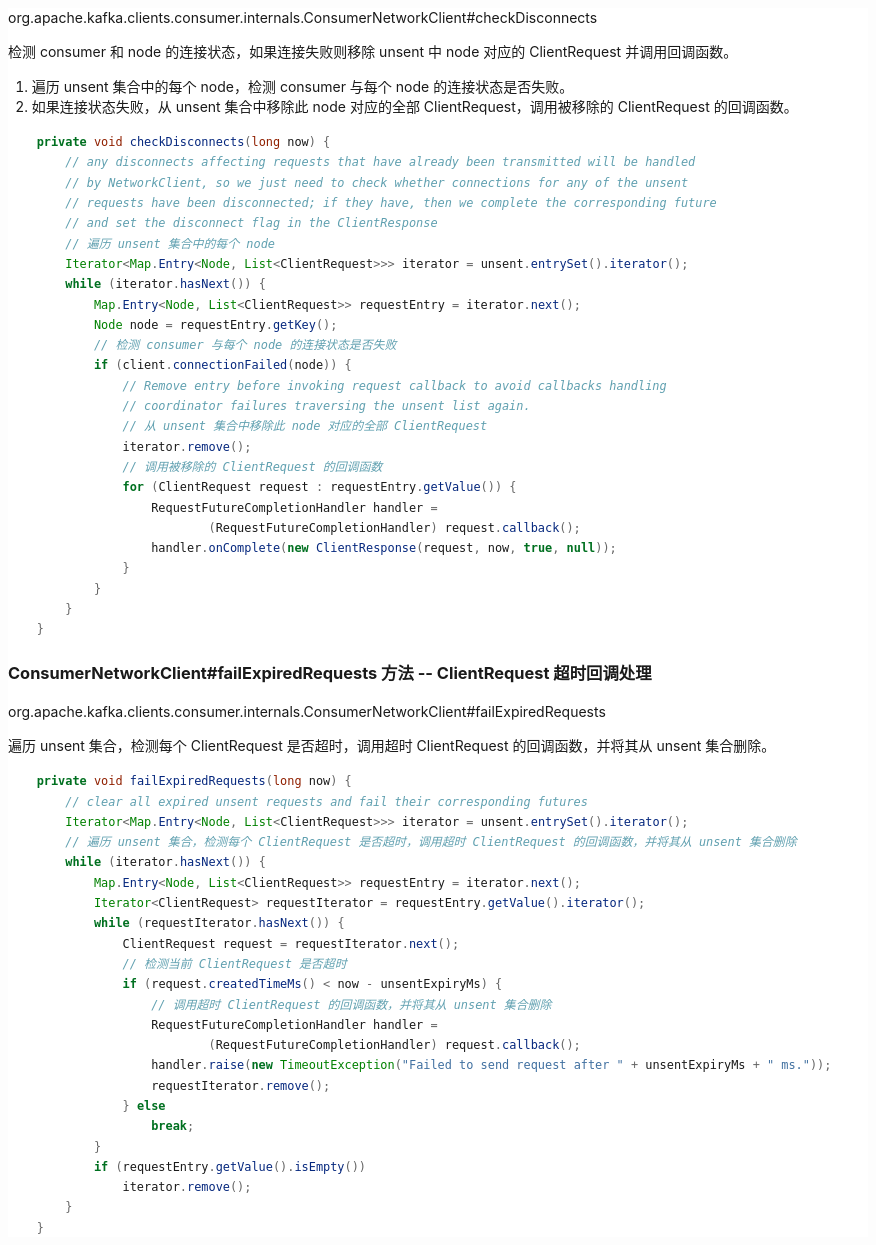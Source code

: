 org.apache.kafka.clients.consumer.internals.ConsumerNetworkClient#checkDisconnects

检测 consumer 和 node 的连接状态，如果连接失败则移除 unsent 中 node 对应的 ClientRequest 并调用回调函数。

1. 遍历 unsent 集合中的每个 node，检测 consumer 与每个 node 的连接状态是否失败。
2. 如果连接状态失败，从 unsent 集合中移除此 node 对应的全部 ClientRequest，调用被移除的 ClientRequest 的回调函数。

```java
	private void checkDisconnects(long now) {
        // any disconnects affecting requests that have already been transmitted will be handled
        // by NetworkClient, so we just need to check whether connections for any of the unsent
        // requests have been disconnected; if they have, then we complete the corresponding future
        // and set the disconnect flag in the ClientResponse
        // 遍历 unsent 集合中的每个 node
        Iterator<Map.Entry<Node, List<ClientRequest>>> iterator = unsent.entrySet().iterator();
        while (iterator.hasNext()) {
            Map.Entry<Node, List<ClientRequest>> requestEntry = iterator.next();
            Node node = requestEntry.getKey();
            // 检测 consumer 与每个 node 的连接状态是否失败
            if (client.connectionFailed(node)) {
                // Remove entry before invoking request callback to avoid callbacks handling
                // coordinator failures traversing the unsent list again.
                // 从 unsent 集合中移除此 node 对应的全部 ClientRequest
                iterator.remove();
                // 调用被移除的 ClientRequest 的回调函数
                for (ClientRequest request : requestEntry.getValue()) {
                    RequestFutureCompletionHandler handler =
                            (RequestFutureCompletionHandler) request.callback();
                    handler.onComplete(new ClientResponse(request, now, true, null));
                }
            }
        }
    }
```

### ConsumerNetworkClient#failExpiredRequests 方法 -- ClientRequest 超时回调处理

org.apache.kafka.clients.consumer.internals.ConsumerNetworkClient#failExpiredRequests

遍历 unsent 集合，检测每个 ClientRequest 是否超时，调用超时 ClientRequest 的回调函数，并将其从 unsent 集合删除。

```java
	private void failExpiredRequests(long now) {
        // clear all expired unsent requests and fail their corresponding futures
        Iterator<Map.Entry<Node, List<ClientRequest>>> iterator = unsent.entrySet().iterator();
        // 遍历 unsent 集合，检测每个 ClientRequest 是否超时，调用超时 ClientRequest 的回调函数，并将其从 unsent 集合删除
        while (iterator.hasNext()) {
            Map.Entry<Node, List<ClientRequest>> requestEntry = iterator.next();
            Iterator<ClientRequest> requestIterator = requestEntry.getValue().iterator();
            while (requestIterator.hasNext()) {
                ClientRequest request = requestIterator.next();
                // 检测当前 ClientRequest 是否超时
                if (request.createdTimeMs() < now - unsentExpiryMs) {
                    // 调用超时 ClientRequest 的回调函数，并将其从 unsent 集合删除
                    RequestFutureCompletionHandler handler =
                            (RequestFutureCompletionHandler) request.callback();
                    handler.raise(new TimeoutException("Failed to send request after " + unsentExpiryMs + " ms."));
                    requestIterator.remove();
                } else
                    break;
            }
            if (requestEntry.getValue().isEmpty())
                iterator.remove();
        }
    }
```
